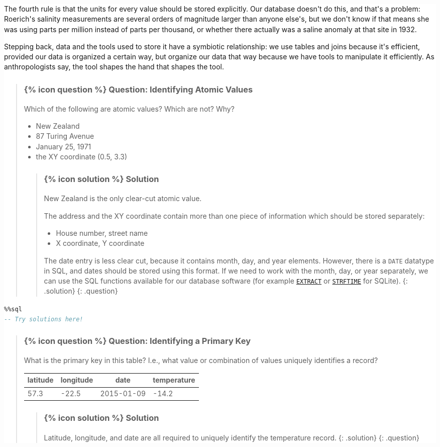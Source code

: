 The fourth rule is that the units for every value should be stored explicitly.
Our database doesn't do this,
and that's a problem:
Roerich's salinity measurements are several orders of magnitude larger than anyone else's,
but we don't know if that means she was using parts per million instead of parts per thousand,
or whether there actually was a saline anomaly at that site in 1932.

Stepping back,
data and the tools used to store it have a symbiotic relationship:
we use tables and joins because it's efficient,
provided our data is organized a certain way,
but organize our data that way because we have tools to manipulate it efficiently.
As anthropologists say,
the tool shapes the hand that shapes the tool.

> ### {% icon question %} Question: Identifying Atomic Values
>
> Which of the following are atomic values? Which are not? Why?
>
> *   New Zealand
> *   87 Turing Avenue
> *   January 25, 1971
> *   the XY coordinate (0.5, 3.3)
>
> > ### {% icon solution %} Solution
> > New Zealand is the only clear-cut atomic value.
> >
> > The address and the XY coordinate contain more than one piece of information
> > which should be stored separately:
> > - House number, street name
> > - X coordinate, Y coordinate
> >
> > The date entry is less clear cut, because it contains month, day, and year elements.
> > However, there is a `DATE` datatype in SQL, and dates should be stored using this format.
> > If we need to work with the month, day, or year separately, we can use the SQL functions available for our database software
> > (for example [`EXTRACT`](https://docs.oracle.com/cd/B19306_01/server.102/b14200/functions050.htm) or [`STRFTIME`](http://www.sqlite.org/lang_datefunc.html) for SQLite).
> {: .solution}
{: .question}

```sql
%%sql
-- Try solutions here!
```

> ### {% icon question %} Question: Identifying a Primary Key
>
> What is the primary key in this table?
> I.e., what value or combination of values uniquely identifies a record?
>
> |latitude|longitude|date      |temperature|
> |--------|---------|----------|-----------|
> |57.3    |-22.5    |2015-01-09|-14.2      |
>
> > ### {% icon solution %} Solution
> > Latitude, longitude, and date are all required to uniquely identify the temperature record.
> {: .solution}
{: .question}
